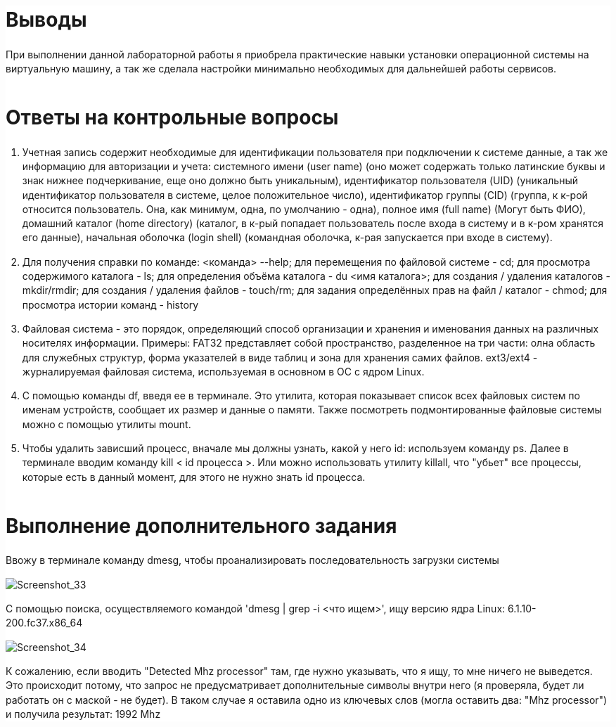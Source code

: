 
# Выводы

При выполнении данной лабораторной работы я приобрела практические навыки установки операционной системы на виртуальную машину, а так же сделала настройки минимально необходимых для дальнейшей работы сервисов.

# Ответы на контрольные вопросы

1. Учетная запись содержит необходимые для идентификации пользователя при подключении к системе данные, а так же информацию для авторизации и учета: системного имени (user name) (оно может содержать только латинские буквы и знак нижнее подчеркивание, еще оно должно быть уникальным), идентификатор пользователя (UID) (уникальный идентификатор пользователя в системе, целое положительное число), идентификатор группы (CID) (группа, к к-рой относится пользователь. Она, как минимум, одна, по умолчанию - одна), полное имя (full name) (Могут быть ФИО), домашний каталог (home directory) (каталог, в к-рый попадает пользователь после входа в систему и в к-ром хранятся его данные), начальная оболочка (login shell) (командная оболочка, к-рая запускается при входе в систему).

2. Для получения справки по команде: <команда> --help; для перемещения по файловой системе - cd; для просмотра содержимого каталога - ls; для определения объёма каталога - du <имя каталога>; для создания / удаления каталогов - mkdir/rmdir; для создания / удаления файлов - touch/rm; для задания определённых прав на файл / каталог - chmod; для просмотра истории команд - history

3. Файловая система - это порядок, определяющий способ организации и хранения и именования данных на различных носителях информации. Примеры: FAT32 представляет собой пространство, разделенное на три части: олна область для служебных структур, форма указателей в виде таблиц и зона для хранения самих файлов. ext3/ext4 - журналируемая файловая система, используемая в основном в ОС с ядром Linux.

4. С помощью команды df, введя ее в терминале. Это утилита, которая показывает список всех файловых систем по именам устройств, сообщает их размер и данные о памяти. Также посмотреть подмонтированные файловые системы можно с помощью утилиты mount.

5. Чтобы удалить зависший процесс, вначале мы должны узнать, какой у него id: используем команду ps. Далее в терминале вводим команду kill < id процесса >. Или можно использовать утилиту killall, что "убьет" все процессы, которые есть в данный момент, для этого не нужно знать id процесса.

# Выполнение дополнительного задания

Ввожу в терминале команду dmesg, чтобы проанализировать последовательность загрузки системы 

![Screenshot_33](https://github.com/evatsoppa/study_2023-2024_arh-pc/assets/145338773/29a1c9dd-a9d1-4bfe-8ca3-bd628a5311ee)


С помощью поиска, осуществляемого командой 'dmesg | grep -i <что ищем>', ищу версию ядра Linux: 6.1.10-200.fc37.x86_64 

![Screenshot_34](https://github.com/evatsoppa/study_2023-2024_arh-pc/assets/145338773/5ae10ab4-1b9a-4338-aa40-334f323e77e4)


К сожалению, если вводить "Detected Mhz processor" там, где нужно указывать, что я ищу, то мне ничего не выведется. Это происходит потому, что запрос не предусматривает дополнительные символы внутри него (я проверяла, будет ли работать он с маской - не будет). В таком случае я оставила одно из ключевых слов (могла оставить два: "Mhz processor") и получила результат: 1992 Mhz 
